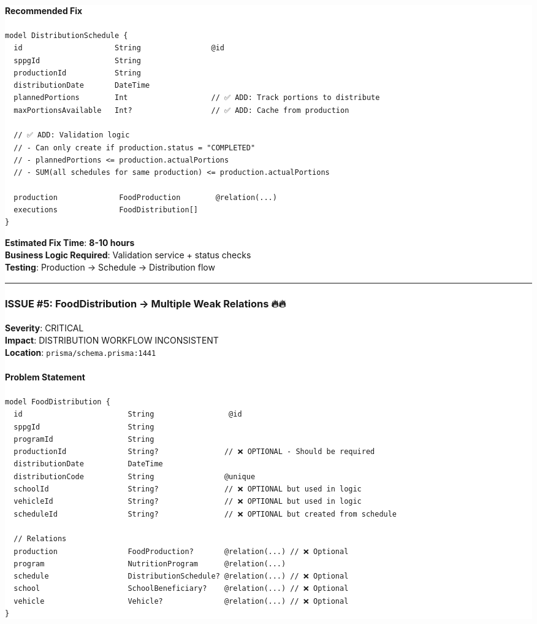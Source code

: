 
#### Recommended Fix
```prisma
model DistributionSchedule {
  id                     String                @id
  sppgId                 String
  productionId           String
  distributionDate       DateTime
  plannedPortions        Int                   // ✅ ADD: Track portions to distribute
  maxPortionsAvailable   Int?                  // ✅ ADD: Cache from production
  
  // ✅ ADD: Validation logic
  // - Can only create if production.status = "COMPLETED"
  // - plannedPortions <= production.actualPortions
  // - SUM(all schedules for same production) <= production.actualPortions
  
  production              FoodProduction        @relation(...)
  executions              FoodDistribution[]
}
```

**Estimated Fix Time**: **8-10 hours**  
**Business Logic Required**: Validation service + status checks  
**Testing**: Production → Schedule → Distribution flow

---

### **ISSUE #5: FoodDistribution → Multiple Weak Relations** 🔥🔥

**Severity**: CRITICAL  
**Impact**: DISTRIBUTION WORKFLOW INCONSISTENT  
**Location**: `prisma/schema.prisma:1441`

#### Problem Statement
```prisma
model FoodDistribution {
  id                        String                 @id
  sppgId                    String
  programId                 String
  productionId              String?               // ❌ OPTIONAL - Should be required
  distributionDate          DateTime
  distributionCode          String                @unique
  schoolId                  String?               // ❌ OPTIONAL but used in logic
  vehicleId                 String?               // ❌ OPTIONAL but used in logic
  scheduleId                String?               // ❌ OPTIONAL but created from schedule
  
  // Relations
  production                FoodProduction?       @relation(...) // ❌ Optional
  program                   NutritionProgram      @relation(...)
  schedule                  DistributionSchedule? @relation(...) // ❌ Optional
  school                    SchoolBeneficiary?    @relation(...) // ❌ Optional
  vehicle                   Vehicle?              @relation(...) // ❌ Optional
}
```
